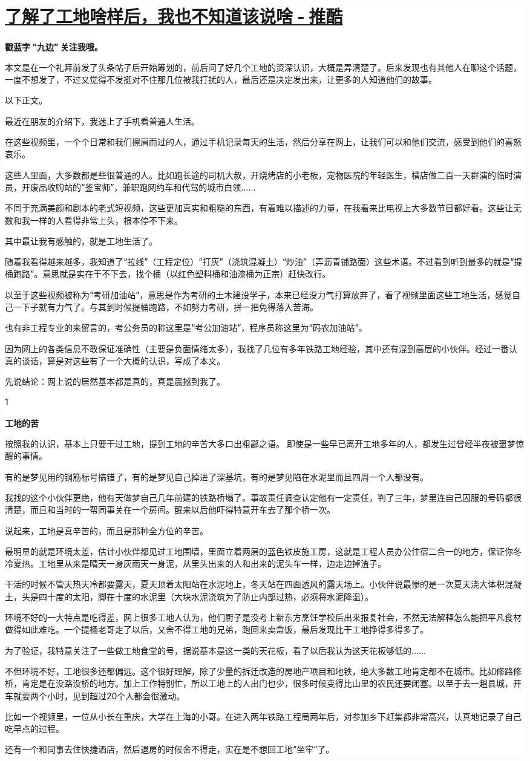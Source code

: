 # [了解了工地啥样后，我也不知道该说啥 - 推酷](https://www.tuicool.com/articles/VVRJ3iJ)

 ****戳蓝字 **“九边”** 关注我哦。****

本文是在一个礼拜前发了头条帖子后开始筹划的，前后问了好几个工地的资深认识，大概是弄清楚了。后来发现也有其他人在聊这个话题，一度不想发了，不过又觉得不发挺对不住那几位被我打扰的人，最后还是决定发出来，让更多的人知道他们的故事。

以下正文。

最近在朋友的介绍下，我迷上了手机看普通人生活。

在这些视频里，一个个日常和我们擦肩而过的人，通过手机记录每天的生活，然后分享在网上，让我们可以和他们交流，感受到他们的喜怒哀乐。

这些人里面，大多数都是些很普通的人。比如跑长途的司机大叔，开烧烤店的小老板，宠物医院的年轻医生，横店做二百一天群演的临时演员，开废品收购站的“鉴宝师”，兼职跑网约车和代驾的城市白领……

不同于充满美颜和剧本的老式短视频，这些更加真实和粗糙的东西，有着难以描述的力量，在我看来比电视上大多数节目都好看。这些让无数和我一样的人看得非常上头，根本停不下来。

其中最让我有感触的，就是工地生活了。

随着我看得越来越多，我知道了“拉线”（工程定位）“打灰”（浇筑混凝土）“炒油”（弄沥青铺路面）这些术语。不过看到听到最多的就是“提桶跑路”。意思就是实在干不下去，找个桶（以红色塑料桶和油漆桶为正宗）赶快改行。

以至于这些视频被称为“考研加油站”，意思是作为考研的土木建设学子，本来已经没力气打算放弃了，看了视频里面这些工地生活，感觉自己一下子就有力气了。与其到时候提桶跑路，不如努力考研，拼一把免得落入苦海。

也有非工程专业的来留言的，考公务员的称这里是“考公加油站”，程序员称这里为“码农加油站”。

因为网上的各类信息不敢保证准确性（主要是负面情绪太多），我找了几位有多年铁路工地经验，其中还有混到高层的小伙伴。经过一番认真的谈话，算是对这些有了一个大概的认识，写成了本文。

先说结论：网上说的居然基本都是真的，真是震撼到我了。

1

**工地的苦**

按照我的认识，基本上只要干过工地，提到工地的辛苦大多口出粗鄙之语。 即使是一些早已离开工地多年的人，都发生过曾经半夜被噩梦惊醒的事情。

有的是梦见用的钢筋标号搞错了，有的是梦见自己掉进了深基坑，有的是梦见陷在水泥里而且四周一个人都没有。

我找的这个小伙伴更绝，他有天做梦自己几年前建的铁路桥塌了。事故责任调查认定他有一定责任，判了三年，梦里连自己囚服的号码都很清楚，而且和当时的一帮同事关在一个房间。醒来以后他吓得特意开车去了那个桥一次。

说起来，工地是真辛苦的，而且是那种全方位的辛苦。

最明显的就是环境太差，估计小伙伴都见过工地围墙，里面立着两层的蓝色铁皮施工房，这就是工程人员办公住宿二合一的地方，保证你冬冷夏热。工地里从来是晴天一身灰雨天一身泥，从里头出来的人和出来的泥头车一样，边走边掉渣子。

干活的时候不管天热天冷都要露天，夏天顶着太阳站在水泥地上，冬天站在四面透风的露天场上。小伙伴说最惨的是一次夏天浇大体积混凝土，头是四十度的太阳，脚在十度的水泥里（大块水泥浇筑为了防止内部过热，必须将水泥降温）。

环境不好的一大特点是吃得差，网上很多工地人认为，他们厨子是没考上新东方烹饪学校后出来报复社会，不然无法解释怎么能把平凡食材做得如此难吃。一个提桶老哥走了以后，又舍不得工地的兄弟，跑回来卖盒饭，最后发现比干工地挣得多得多了。

为了验证，我特意关注了一些做工地食堂的号，据说基本是这一类的天花板，看了以后我认为这天花板够低的……

不但环境不好，工地很多还都偏远。这个很好理解，除了少量的拆迁改造的房地产项目和地铁，绝大多数工地肯定都不在城市。比如修路修桥，肯定是在没路没桥的地方。加上工作特别忙，所以工地上的人出门也少，很多时候变得比山里的农民还要闭塞。以至于去一趟县城，开车就要两个小时，见到超过20个人都会很激动。

比如一个视频里，一位从小长在重庆，大学在上海的小哥。在进入两年铁路工程局两年后，对参加乡下赶集都非常高兴，认真地记录了自己吃早点的过程。

还有一个和同事去住快捷酒店，然后退房的时候舍不得走，实在是不想回工地“坐牢”了。
